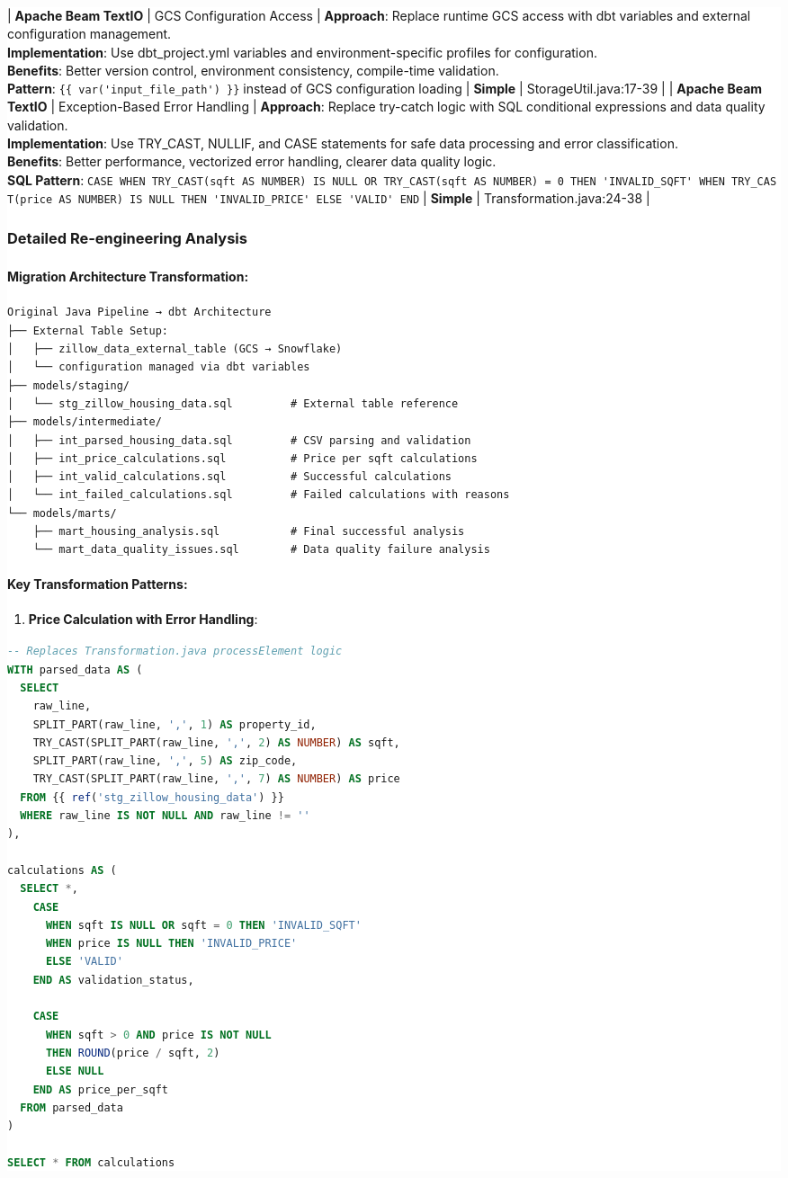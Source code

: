 | **Apache Beam TextIO** | GCS Configuration Access | **Approach**: Replace runtime GCS access with dbt variables and external configuration management.<br/>**Implementation**: Use dbt_project.yml variables and environment-specific profiles for configuration.<br/>**Benefits**: Better version control, environment consistency, compile-time validation.<br/>**Pattern**: `{{ var('input_file_path') }}` instead of GCS configuration loading | **Simple** | StorageUtil.java:17-39 |
| **Apache Beam TextIO** | Exception-Based Error Handling | **Approach**: Replace try-catch logic with SQL conditional expressions and data quality validation.<br/>**Implementation**: Use TRY_CAST, NULLIF, and CASE statements for safe data processing and error classification.<br/>**Benefits**: Better performance, vectorized error handling, clearer data quality logic.<br/>**SQL Pattern**: `CASE WHEN TRY_CAST(sqft AS NUMBER) IS NULL OR TRY_CAST(sqft AS NUMBER) = 0 THEN 'INVALID_SQFT' WHEN TRY_CAST(price AS NUMBER) IS NULL THEN 'INVALID_PRICE' ELSE 'VALID' END` | **Simple** | Transformation.java:24-38 |

### Detailed Re-engineering Analysis

#### **Migration Architecture Transformation**:

```
Original Java Pipeline → dbt Architecture
├── External Table Setup:
│   ├── zillow_data_external_table (GCS → Snowflake)
│   └── configuration managed via dbt variables
├── models/staging/
│   └── stg_zillow_housing_data.sql         # External table reference
├── models/intermediate/
│   ├── int_parsed_housing_data.sql         # CSV parsing and validation
│   ├── int_price_calculations.sql          # Price per sqft calculations
│   ├── int_valid_calculations.sql          # Successful calculations
│   └── int_failed_calculations.sql         # Failed calculations with reasons
└── models/marts/
    ├── mart_housing_analysis.sql           # Final successful analysis
    └── mart_data_quality_issues.sql        # Data quality failure analysis
```

#### **Key Transformation Patterns**:

1. **Price Calculation with Error Handling**:
```sql
-- Replaces Transformation.java processElement logic
WITH parsed_data AS (
  SELECT 
    raw_line,
    SPLIT_PART(raw_line, ',', 1) AS property_id,
    TRY_CAST(SPLIT_PART(raw_line, ',', 2) AS NUMBER) AS sqft,
    SPLIT_PART(raw_line, ',', 5) AS zip_code,
    TRY_CAST(SPLIT_PART(raw_line, ',', 7) AS NUMBER) AS price
  FROM {{ ref('stg_zillow_housing_data') }}
  WHERE raw_line IS NOT NULL AND raw_line != ''
),

calculations AS (
  SELECT *,
    CASE 
      WHEN sqft IS NULL OR sqft = 0 THEN 'INVALID_SQFT'
      WHEN price IS NULL THEN 'INVALID_PRICE'
      ELSE 'VALID'
    END AS validation_status,
    
    CASE 
      WHEN sqft > 0 AND price IS NOT NULL 
      THEN ROUND(price / sqft, 2)
      ELSE NULL
    END AS price_per_sqft
  FROM parsed_data
)

SELECT * FROM calculations
```
